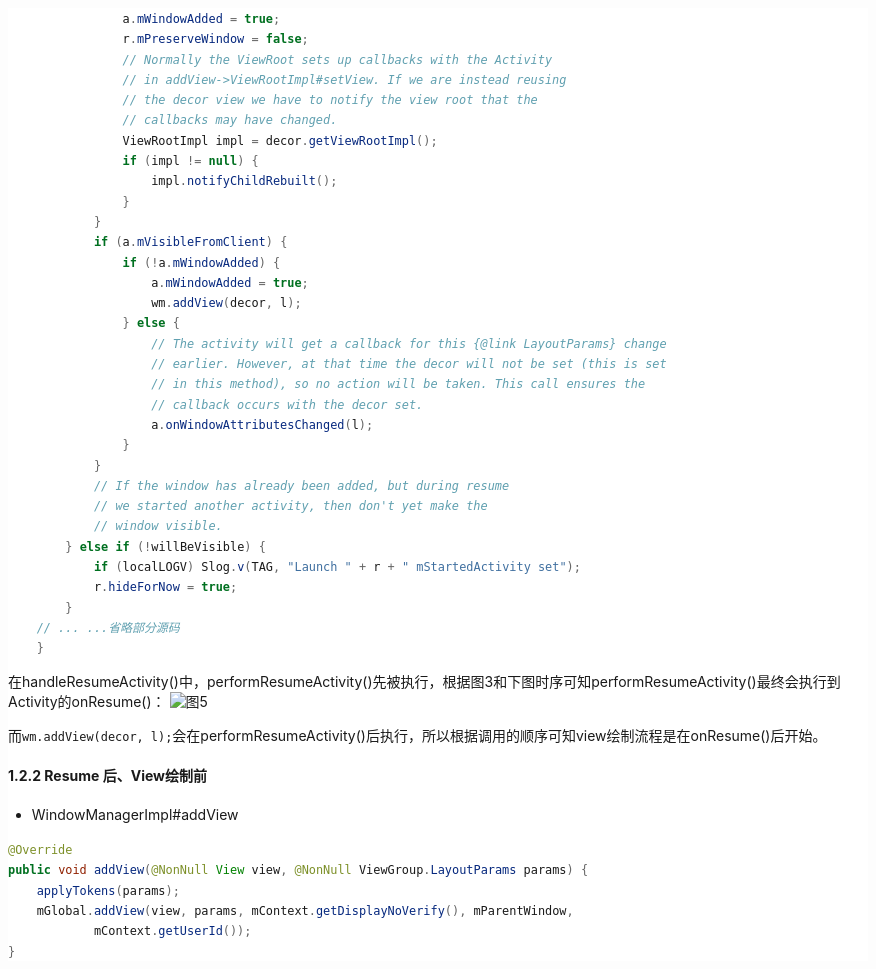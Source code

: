 ```java
                a.mWindowAdded = true;
                r.mPreserveWindow = false;
                // Normally the ViewRoot sets up callbacks with the Activity
                // in addView->ViewRootImpl#setView. If we are instead reusing
                // the decor view we have to notify the view root that the
                // callbacks may have changed.
                ViewRootImpl impl = decor.getViewRootImpl();
                if (impl != null) {
                    impl.notifyChildRebuilt();
                }
            }
            if (a.mVisibleFromClient) {
                if (!a.mWindowAdded) {
                    a.mWindowAdded = true;
                    wm.addView(decor, l);
                } else {
                    // The activity will get a callback for this {@link LayoutParams} change
                    // earlier. However, at that time the decor will not be set (this is set
                    // in this method), so no action will be taken. This call ensures the
                    // callback occurs with the decor set.
                    a.onWindowAttributesChanged(l);
                }
            }
            // If the window has already been added, but during resume
            // we started another activity, then don't yet make the
            // window visible.
        } else if (!willBeVisible) {
            if (localLOGV) Slog.v(TAG, "Launch " + r + " mStartedActivity set");
            r.hideForNow = true;
        }
    // ... ...省略部分源码
    }
```

在handleResumeActivity()中，performResumeActivity()先被执行，根据图3和下图时序可知performResumeActivity()最终会执行到Activity的onResume()：
![图5](5.png)

而`wm.addView(decor, l);`会在performResumeActivity()后执行，所以根据调用的顺序可知view绘制流程是在onResume()后开始。


#### 1.2.2 Resume 后、View绘制前

- WindowManagerImpl#addView

```java
@Override
public void addView(@NonNull View view, @NonNull ViewGroup.LayoutParams params) {
    applyTokens(params);
    mGlobal.addView(view, params, mContext.getDisplayNoVerify(), mParentWindow,
            mContext.getUserId());
}
```

